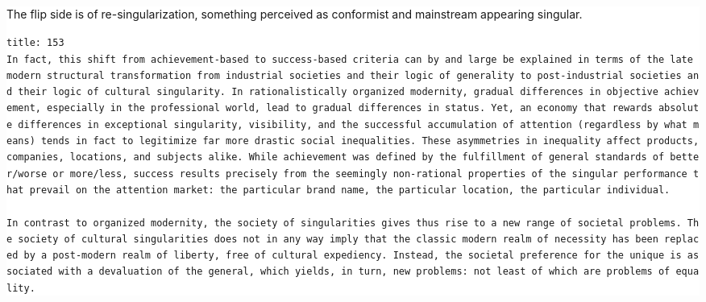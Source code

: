 The flip side is of re-singularization, something perceived as conformist and mainstream appearing singular.

```ad-error
title: 153
In fact, this shift from achievement-based to success-based criteria can by and large be explained in terms of the late modern structural transformation from industrial societies and their logic of generality to post-industrial societies and their logic of cultural singularity. In rationalistically organized modernity, gradual differences in objective achievement, especially in the professional world, lead to gradual differences in status. Yet, an economy that rewards absolute differences in exceptional singularity, visibility, and the successful accumulation of attention (regardless by what means) tends in fact to legitimize far more drastic social inequalities. These asymmetries in inequality affect products, companies, locations, and subjects alike. While achievement was defined by the fulfillment of general standards of better/worse or more/less, success results precisely from the seemingly non-rational properties of the singular performance that prevail on the attention market: the particular brand name, the particular location, the particular individual.

In contrast to organized modernity, the society of singularities gives thus rise to a new range of societal problems. The society of cultural singularities does not in any way imply that the classic modern realm of necessity has been replaced by a post-modern realm of liberty, free of cultural expediency. Instead, the societal preference for the unique is associated with a devaluation of the general, which yields, in turn, new problems: not least of which are problems of equality.
```
